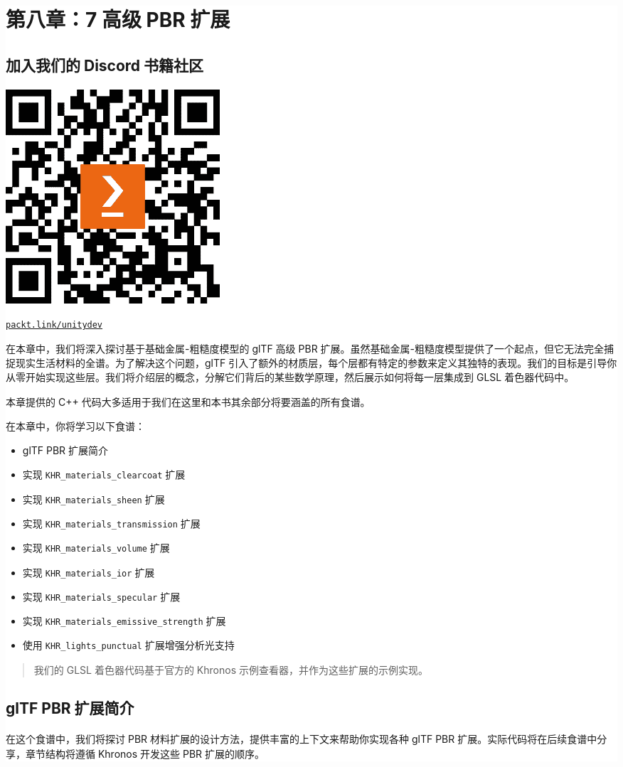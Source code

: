 # 第八章：7 高级 PBR 扩展

## 加入我们的 Discord 书籍社区

![](img/file40.png)

[`packt.link/unitydev`](https://packt.link/unitydev)

在本章中，我们将深入探讨基于基础金属-粗糙度模型的 glTF 高级 PBR 扩展。虽然基础金属-粗糙度模型提供了一个起点，但它无法完全捕捉现实生活材料的全谱。为了解决这个问题，glTF 引入了额外的材质层，每个层都有特定的参数来定义其独特的表现。我们的目标是引导你从零开始实现这些层。我们将介绍层的概念，分解它们背后的某些数学原理，然后展示如何将每一层集成到 GLSL 着色器代码中。

本章提供的 C++ 代码大多适用于我们在这里和本书其余部分将要涵盖的所有食谱。

在本章中，你将学习以下食谱：

+   glTF PBR 扩展简介

+   实现 `KHR_materials_clearcoat` 扩展

+   实现 `KHR_materials_sheen` 扩展

+   实现 `KHR_materials_transmission` 扩展

+   实现 `KHR_materials_volume` 扩展

+   实现 `KHR_materials_ior` 扩展

+   实现 `KHR_materials_specular` 扩展

+   实现 `KHR_materials_emissive_strength` 扩展

+   使用 `KHR_lights_punctual` 扩展增强分析光支持

> 我们的 GLSL 着色器代码基于官方的 Khronos 示例查看器，并作为这些扩展的示例实现。

## glTF PBR 扩展简介

在这个食谱中，我们将探讨 PBR 材料扩展的设计方法，提供丰富的上下文来帮助你实现各种 glTF PBR 扩展。实际代码将在后续食谱中分享，章节结构将遵循 Khronos 开发这些 PBR 扩展的顺序。
